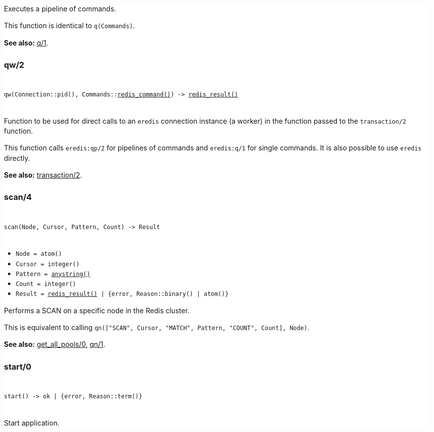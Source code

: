 
Executes a pipeline of commands.

This function is identical to `q(Commands)`.

__See also:__ [q/1](#q-1).

<a name="qw-2"></a>

### qw/2 ###

<pre><code>
qw(Connection::pid(), Commands::<a href="#type-redis_command">redis_command()</a>) -&gt; <a href="#type-redis_result">redis_result()</a>
</code>
</pre>


Function to be used for direct calls to an `eredis` connection instance
(a worker) in the function passed to the `transaction/2` function.

This function calls `eredis:qp/2` for pipelines of commands and `eredis:q/1`
for single commands. It is also possible to use `eredis` directly.

__See also:__ [transaction/2](#transaction-2).

<a name="scan-4"></a>

### scan/4 ###

<pre><code>
scan(Node, Cursor, Pattern, Count) -&gt; Result
</code>
</pre>

<ul class="definitions"><li><code>Node = atom()</code></li><li><code>Cursor = integer()</code></li><li><code>Pattern = <a href="#type-anystring">anystring()</a></code></li><li><code>Count = integer()</code></li><li><code>Result = <a href="#type-redis_result">redis_result()</a> | {error, Reason::binary() | atom()}</code></li></ul>

Performs a SCAN on a specific node in the Redis cluster.

This is equivalent to calling `qn(["SCAN", Cursor, "MATCH", Pattern, "COUNT",
Count], Node)`.

__See also:__ [get_all_pools/0](#get_all_pools-0), [qn/1](#qn-1).

<a name="start-0"></a>

### start/0 ###

<pre><code>
start() -&gt; ok | {error, Reason::term()}
</code>
</pre>


Start application.
